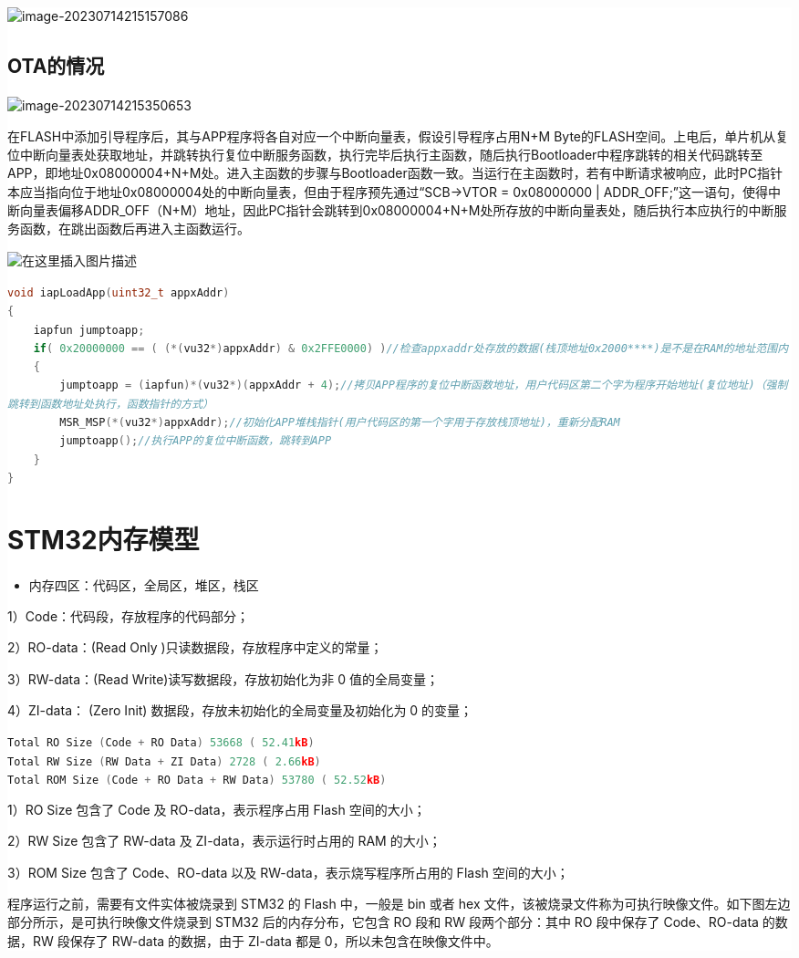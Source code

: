 ![image-20230714215157086](F:/本专业/计算机/笔记/嵌入式/嵌入式/嵌入式笔记.assets/image-20230714215157086.png)



## OTA的情况

![image-20230714215350653](F:/本专业/计算机/笔记/嵌入式/嵌入式/嵌入式笔记.assets/image-20230714215350653.png)

在FLASH中添加引导程序后，其与APP程序将各自对应一个中断向量表，假设引导程序占用N+M Byte的FLASH空间。上电后，单片机从复位中断向量表处获取地址，并跳转执行复位中断服务函数，执行完毕后执行主函数，随后执行Bootloader中程序跳转的相关代码跳转至APP，即地址0x08000004+N+M处。进入主函数的步骤与Bootloader函数一致。当运行在主函数时，若有中断请求被响应，此时PC指针本应当指向位于地址0x08000004处的中断向量表，但由于程序预先通过“SCB->VTOR = 0x08000000 | ADDR_OFF;”这一语句，使得中断向量表偏移ADDR_OFF（N+M）地址，因此PC指针会跳转到0x08000004+N+M处所存放的中断向量表处，随后执行本应执行的中断服务函数，在跳出函数后再进入主函数运行。

![在这里插入图片描述](F:/本专业/计算机/笔记/嵌入式/嵌入式/嵌入式笔记.assets/20190221125313717.png)

```c
void iapLoadApp(uint32_t appxAddr)
{
	iapfun jumptoapp;
	if( 0x20000000 == ( (*(vu32*)appxAddr) & 0x2FFE0000) )//检查appxaddr处存放的数据(栈顶地址0x2000****)是不是在RAM的地址范围内
	{ 
		jumptoapp = (iapfun)*(vu32*)(appxAddr + 4);//拷贝APP程序的复位中断函数地址，用户代码区第二个字为程序开始地址(复位地址)（强制跳转到函数地址处执行，函数指针的方式）
		MSR_MSP(*(vu32*)appxAddr);//初始化APP堆栈指针(用户代码区的第一个字用于存放栈顶地址)，重新分配RAM
		jumptoapp();//执行APP的复位中断函数，跳转到APP
	}
}	
```

# STM32内存模型

- 内存四区：代码区，全局区，堆区，栈区

1）Code：代码段，存放程序的代码部分；

2）RO-data：(Read Only )只读数据段，存放程序中定义的常量；

3）RW-data：(Read Write)读写数据段，存放初始化为非 0 值的全局变量；

4）ZI-data： (Zero Init) 数据段，存放未初始化的全局变量及初始化为 0 的变量；

```c
Total RO Size (Code + RO Data) 53668 ( 52.41kB)
Total RW Size (RW Data + ZI Data) 2728 ( 2.66kB)
Total ROM Size (Code + RO Data + RW Data) 53780 ( 52.52kB)
```

1）RO Size 包含了 Code 及 RO-data，表示程序占用 Flash 空间的大小；

2）RW Size 包含了 RW-data 及 ZI-data，表示运行时占用的 RAM 的大小；

3）ROM Size 包含了 Code、RO-data 以及 RW-data，表示烧写程序所占用的 Flash 空间的大小；

程序运行之前，需要有文件实体被烧录到 STM32 的 Flash 中，一般是 bin 或者 hex 文件，该被烧录文件称为可执行映像文件。如下图左边部分所示，是可执行映像文件烧录到 STM32 后的内存分布，它包含 RO 段和 RW 段两个部分：其中 RO 段中保存了 Code、RO-data 的数据，RW 段保存了 RW-data 的数据，由于 ZI-data 都是 0，所以未包含在映像文件中。
